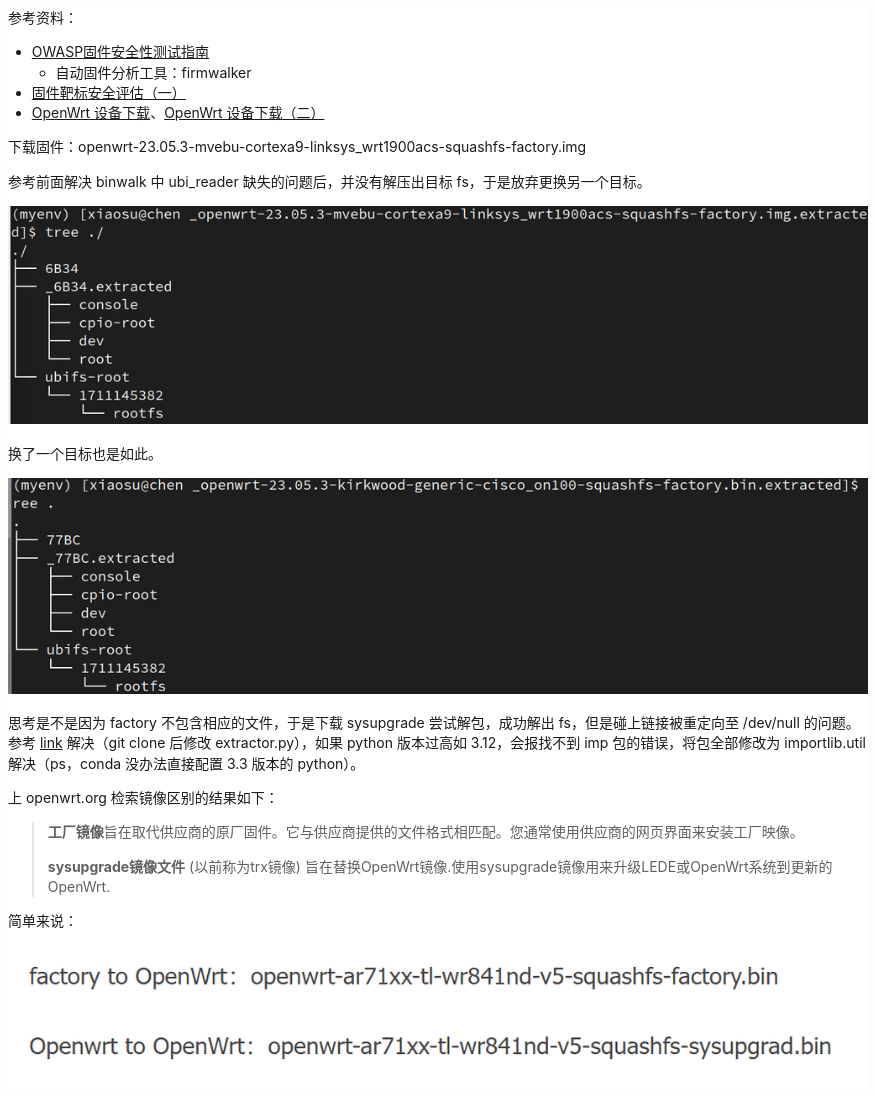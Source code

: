 参考资料：

* [OWASP固件安全性测试指南](https://m2ayill.gitbook.io/firmware-security-testing-methodology/v/zhong-wen-fstm)
  * 自动固件分析工具：firmwalker
* [固件靶标安全评估（一）](https://m.freebuf.com/articles/endpoint/338885.html)
* [OpenWrt 设备下载](https://firmware-selector.openwrt.org/)、[OpenWrt 设备下载（二）](https://downloads.openwrt.org/)

下载固件：openwrt-23.05.3-mvebu-cortexa9-linksys\_wrt1900acs-squashfs-factory.img

参考前面解决 binwalk 中 ubi\_reader 缺失的问题后，并没有解压出目标 fs，于是放弃更换另一个目标。

![](<../.gitbook/assets/5 (1) (1).png>)

换了一个目标也是如此。

![](<../.gitbook/assets/6 (1) (1).png>)

思考是不是因为 factory 不包含相应的文件，于是下载 sysupgrade 尝试解包，成功解出 fs，但是碰上链接被重定向至 /dev/null 的问题。参考 [link](https://bbs.kanxue.com/thread-278240.htm#msg_header_h1_2) 解决（git clone 后修改 extractor.py），如果 python 版本过高如 3.12，会报找不到 imp 包的错误，将包全部修改为 importlib.util 解决（ps，conda 没办法直接配置 3.3 版本的 python）。

上 openwrt.org 检索镜像区别的结果如下：

> **工厂镜像**旨在取代供应商的原厂固件。它与供应商提供的文件格式相匹配。您通常使用供应商的网页界面来安装工厂映像。
>
> **sysupgrade镜像文件** (以前称为trx镜像) 旨在替换OpenWrt镜像.使用sysupgrade镜像用来升级LEDE或OpenWrt系统到更新的OpenWrt.

简单来说：

![](<../.gitbook/assets/7 (1) (1).png>)

